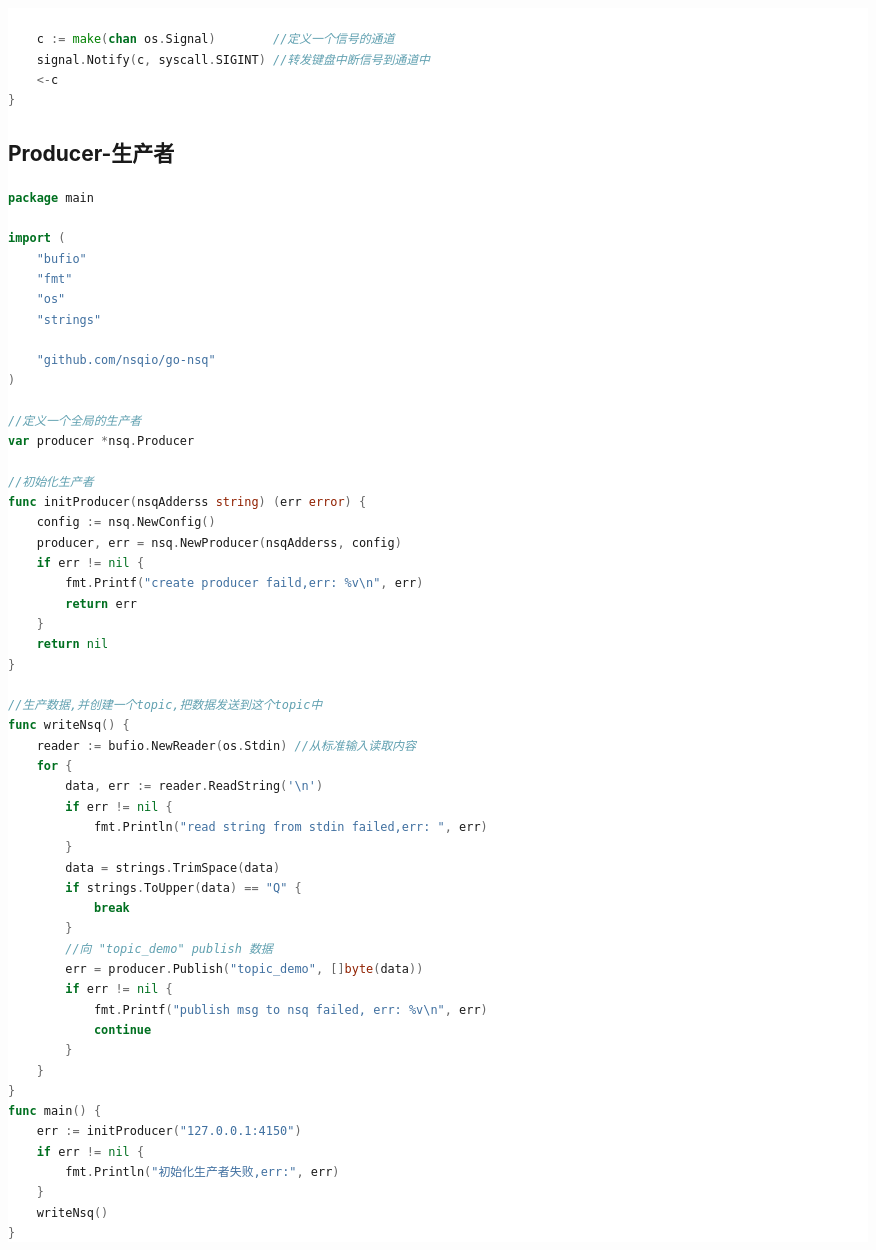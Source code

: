 ```go

	c := make(chan os.Signal)        //定义一个信号的通道
	signal.Notify(c, syscall.SIGINT) //转发键盘中断信号到通道中
	<-c
}
```

## Producer-生产者

```go
package main

import (
	"bufio"
	"fmt"
	"os"
	"strings"

	"github.com/nsqio/go-nsq"
)

//定义一个全局的生产者
var producer *nsq.Producer

//初始化生产者
func initProducer(nsqAdderss string) (err error) {
	config := nsq.NewConfig()
	producer, err = nsq.NewProducer(nsqAdderss, config)
	if err != nil {
		fmt.Printf("create producer faild,err: %v\n", err)
		return err
	}
	return nil
}

//生产数据,并创建一个topic,把数据发送到这个topic中
func writeNsq() {
	reader := bufio.NewReader(os.Stdin) //从标准输入读取内容
	for {
		data, err := reader.ReadString('\n')
		if err != nil {
			fmt.Println("read string from stdin failed,err: ", err)
		}
		data = strings.TrimSpace(data)
		if strings.ToUpper(data) == "Q" {
			break
		}
		//向 "topic_demo" publish 数据
		err = producer.Publish("topic_demo", []byte(data))
		if err != nil {
			fmt.Printf("publish msg to nsq failed, err: %v\n", err)
			continue
		}
	}
}
func main() {
	err := initProducer("127.0.0.1:4150")
	if err != nil {
		fmt.Println("初始化生产者失败,err:", err)
	}
	writeNsq()
}
```

